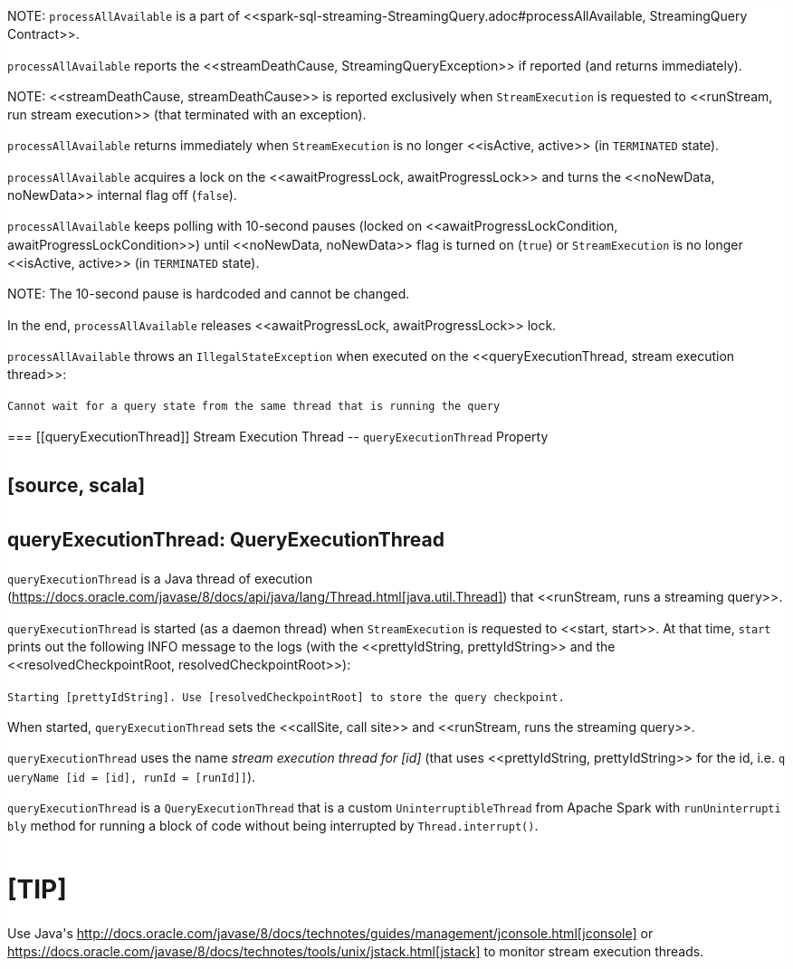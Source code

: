 NOTE: `processAllAvailable` is a part of <<spark-sql-streaming-StreamingQuery.adoc#processAllAvailable, StreamingQuery Contract>>.

`processAllAvailable` reports the <<streamDeathCause, StreamingQueryException>> if reported (and returns immediately).

NOTE: <<streamDeathCause, streamDeathCause>> is reported exclusively when `StreamExecution` is requested to <<runStream, run stream execution>> (that terminated with an exception).

`processAllAvailable` returns immediately when `StreamExecution` is no longer <<isActive, active>> (in `TERMINATED` state).

`processAllAvailable` acquires a lock on the <<awaitProgressLock, awaitProgressLock>> and turns the <<noNewData, noNewData>> internal flag off (`false`).

`processAllAvailable` keeps polling with 10-second pauses (locked on <<awaitProgressLockCondition, awaitProgressLockCondition>>) until <<noNewData, noNewData>> flag is turned on (`true`) or `StreamExecution` is no longer <<isActive, active>> (in `TERMINATED` state).

NOTE: The 10-second pause is hardcoded and cannot be changed.

In the end, `processAllAvailable` releases <<awaitProgressLock, awaitProgressLock>> lock.

`processAllAvailable` throws an `IllegalStateException` when executed on the <<queryExecutionThread, stream execution thread>>:

```
Cannot wait for a query state from the same thread that is running the query
```

=== [[queryExecutionThread]] Stream Execution Thread -- `queryExecutionThread` Property

[source, scala]
----
queryExecutionThread: QueryExecutionThread
----

`queryExecutionThread` is a Java thread of execution (https://docs.oracle.com/javase/8/docs/api/java/lang/Thread.html[java.util.Thread]) that <<runStream, runs a streaming query>>.

`queryExecutionThread` is started (as a daemon thread) when `StreamExecution` is requested to <<start, start>>. At that time, `start` prints out the following INFO message to the logs (with the <<prettyIdString, prettyIdString>> and the <<resolvedCheckpointRoot, resolvedCheckpointRoot>>):

```
Starting [prettyIdString]. Use [resolvedCheckpointRoot] to store the query checkpoint.
```

When started, `queryExecutionThread` sets the <<callSite, call site>> and <<runStream, runs the streaming query>>.

`queryExecutionThread` uses the name *stream execution thread for [id]* (that uses <<prettyIdString, prettyIdString>> for the id, i.e. `queryName [id = [id], runId = [runId]]`).

`queryExecutionThread` is a `QueryExecutionThread` that is a custom `UninterruptibleThread` from Apache Spark with `runUninterruptibly` method for running a block of code without being interrupted by `Thread.interrupt()`.

[TIP]
====
Use Java's http://docs.oracle.com/javase/8/docs/technotes/guides/management/jconsole.html[jconsole] or https://docs.oracle.com/javase/8/docs/technotes/tools/unix/jstack.html[jstack] to monitor stream execution threads.
